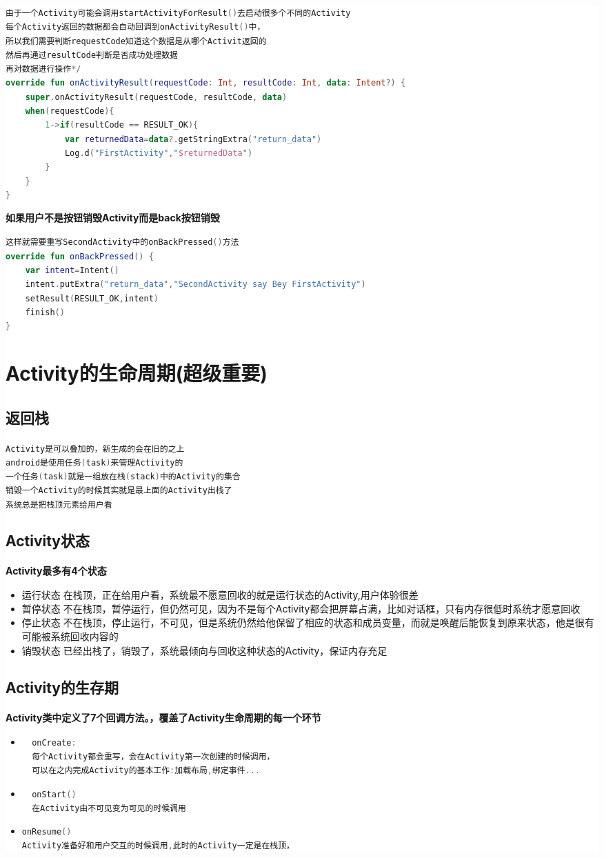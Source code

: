 ```kotlin
由于一个Activity可能会调用startActivityForResult()去启动很多个不同的Activity
每个Activity返回的数据都会自动回调到onActivityResult()中，
所以我们需要判断requestCode知道这个数据是从哪个Activit返回的
然后再通过resultCode判断是否成功处理数据
再对数据进行操作*/
override fun onActivityResult(requestCode: Int, resultCode: Int, data: Intent?) {
    super.onActivityResult(requestCode, resultCode, data)
    when(requestCode){
        1->if(resultCode == RESULT_OK){
            var returnedData=data?.getStringExtra("return_data")
            Log.d("FirstActivity","$returnedData")
        }
    }
}
```
**如果用户不是按钮销毁Activity而是back按钮销毁**
```kotlin
这样就需要重写SecondActivity中的onBackPressed()方法
override fun onBackPressed() {
    var intent=Intent()
    intent.putExtra("return_data","SecondActivity say Bey FirstActivity")
    setResult(RESULT_OK,intent)
    finish()
}
```

# Activity的生命周期(超级重要)
## 返回栈
```kotlin
Activity是可以叠加的，新生成的会在旧的之上
android是使用任务(task)来管理Activity的
一个任务(task)就是一组放在栈(stack)中的Activity的集合
销毁一个Activity的时候其实就是最上面的Activity出栈了
系统总是把栈顶元素给用户看
```
## Activity状态
**Activity最多有4个状态**
- 运行状态
  在栈顶，正在给用户看，系统最不愿意回收的就是运行状态的Activity,用户体验很差
- 暂停状态
  不在栈顶，暂停运行，但仍然可见，因为不是每个Activity都会把屏幕占满，比如对话框，只有内存很低时系统才愿意回收
- 停止状态
  不在栈顶，停止运行，不可见，但是系统仍然给他保留了相应的状态和成员变量，而就是唤醒后能恢复到原来状态，他是很有可能被系统回收内容的
- 销毁状态
  已经出栈了，销毁了，系统最倾向与回收这种状态的Activity，保证内存充足

## Activity的生存期
**Activity类中定义了7个回调方法。，覆盖了Activity生命周期的每一个环节**
- ```kotlin
    onCreate:
    每个Activity都会重写，会在Activity第一次创建的时候调用，
    可以在之内完成Activity的基本工作:加载布局,绑定事件...
    ```
- ```kotlin
    onStart()
    在Activity由不可见变为可见的时候调用
    ```
- ```kotlin
  onResume()
  Activity准备好和用户交互的时候调用,此时的Activity一定是在栈顶，